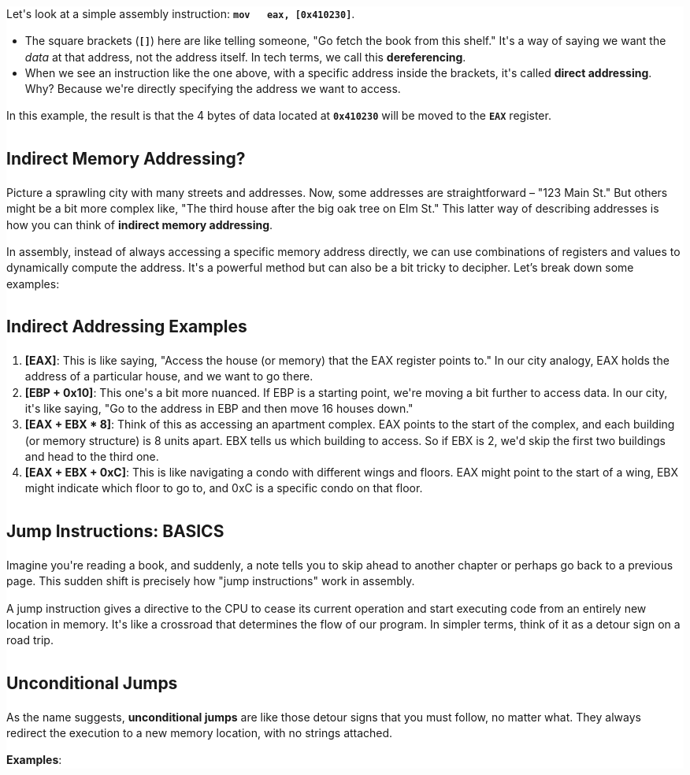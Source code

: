 Let's look at a simple assembly instruction: **`mov   eax, [0x410230]`**.

- The square brackets (**`[]`**) here are like telling someone, "Go fetch the book from this shelf." It's a way of saying we want the *data* at that address, not the address itself. In tech terms, we call this **dereferencing**.
- When we see an instruction like the one above, with a specific address inside the brackets, it's called **direct addressing**. Why? Because we're directly specifying the address we want to access.

In this example, the result is that the 4 bytes of data located at **`0x410230`** will be moved to the **`EAX`** register.

## **Indirect Memory Addressing?**

Picture a sprawling city with many streets and addresses. Now, some addresses are straightforward – "123 Main St." But others might be a bit more complex like, "The third house after the big oak tree on Elm St." This latter way of describing addresses is how you can think of **indirect memory addressing**.

In assembly, instead of always accessing a specific memory address directly, we can use combinations of registers and values to dynamically compute the address. It's a powerful method but can also be a bit tricky to decipher. Let’s break down some examples:

## **Indirect Addressing Examples**

1. **[EAX]**: This is like saying, "Access the house (or memory) that the EAX register points to." In our city analogy, EAX holds the address of a particular house, and we want to go there.
2. **[EBP + 0x10]**: This one's a bit more nuanced. If EBP is a starting point, we're moving a bit further to access data. In our city, it's like saying, "Go to the address in EBP and then move 16 houses down."
3. **[EAX + EBX * 8]**: Think of this as accessing an apartment complex. EAX points to the start of the complex, and each building (or memory structure) is 8 units apart. EBX tells us which building to access. So if EBX is 2, we'd skip the first two buildings and head to the third one.
4. **[EAX + EBX + 0xC]**: This is like navigating a condo with different wings and floors. EAX might point to the start of a wing, EBX might indicate which floor to go to, and 0xC is a specific condo on that floor.

## **Jump Instructions: BASICS**

Imagine you're reading a book, and suddenly, a note tells you to skip ahead to another chapter or perhaps go back to a previous page. This sudden shift is precisely how "jump instructions" work in assembly.

A jump instruction gives a directive to the CPU to cease its current operation and start executing code from an entirely new location in memory. It's like a crossroad that determines the flow of our program. In simpler terms, think of it as a detour sign on a road trip.

## **Unconditional Jumps**

As the name suggests, **unconditional jumps** are like those detour signs that you must follow, no matter what. They always redirect the execution to a new memory location, with no strings attached.

**Examples**:
